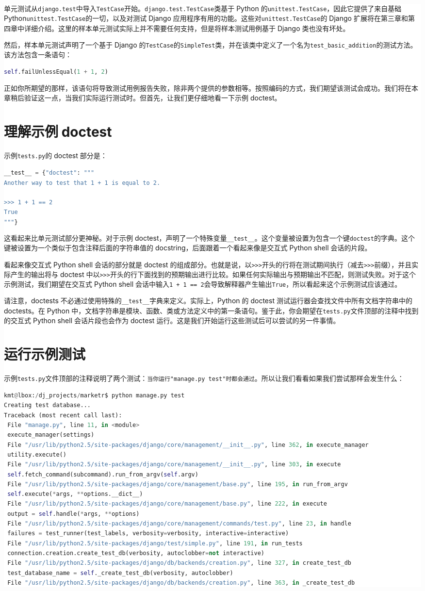 单元测试从`django.test`中导入`TestCase`开始。`django.test.TestCase`类基于 Python 的`unittest.TestCase`，因此它提供了来自基础 Python`unittest.TestCase`的一切，以及对测试 Django 应用程序有用的功能。这些对`unittest.TestCase`的 Django 扩展将在第三章和第四章中详细介绍。这里的样本单元测试实际上并不需要任何支持，但是将样本测试用例基于 Django 类也没有坏处。

然后，样本单元测试声明了一个基于 Django 的`TestCase`的`SimpleTest`类，并在该类中定义了一个名为`test_basic_addition`的测试方法。该方法包含一条语句：

```py
self.failUnlessEqual(1 + 1, 2)
```

正如你所期望的那样，该语句将导致测试用例报告失败，除非两个提供的参数相等。按照编码的方式，我们期望该测试会成功。我们将在本章稍后验证这一点，当我们实际运行测试时。但首先，让我们更仔细地看一下示例 doctest。

# 理解示例 doctest

示例`tests.py`的 doctest 部分是：

```py
__test__ = {"doctest": """
Another way to test that 1 + 1 is equal to 2.

>>> 1 + 1 == 2
True
"""}
```

这看起来比单元测试部分更神秘。对于示例 doctest，声明了一个特殊变量`__test__`。这个变量被设置为包含一个键`doctest`的字典。这个键被设置为一个类似于包含注释后面的字符串值的 docstring，后面跟着一个看起来像是交互式 Python shell 会话的片段。

看起来像交互式 Python shell 会话的部分就是 doctest 的组成部分。也就是说，以`>>>`开头的行将在测试期间执行（减去`>>>`前缀），并且实际产生的输出将与 doctest 中以`>>>`开头的行下面找到的预期输出进行比较。如果任何实际输出与预期输出不匹配，则测试失败。对于这个示例测试，我们期望在交互式 Python shell 会话中输入`1 + 1 == 2`会导致解释器产生输出`True`，所以看起来这个示例测试应该通过。

请注意，doctests 不必通过使用特殊的`__test__`字典来定义。实际上，Python 的 doctest 测试运行器会查找文件中所有文档字符串中的 doctests。在 Python 中，文档字符串是模块、函数、类或方法定义中的第一条语句。鉴于此，你会期望在`tests.py`文件顶部的注释中找到的交互式 Python shell 会话片段也会作为 doctest 运行。这是我们开始运行这些测试后可以尝试的另一件事情。

# 运行示例测试

示例`tests.py`文件顶部的注释说明了两个测试：`当你运行"manage.py test"时都会通过`。所以让我们看看如果我们尝试那样会发生什么：

```py
kmt@lbox:/dj_projects/marketr$ python manage.py test 
Creating test database... 
Traceback (most recent call last): 
 File "manage.py", line 11, in <module> 
 execute_manager(settings) 
 File "/usr/lib/python2.5/site-packages/django/core/management/__init__.py", line 362, in execute_manager 
 utility.execute() 
 File "/usr/lib/python2.5/site-packages/django/core/management/__init__.py", line 303, in execute 
 self.fetch_command(subcommand).run_from_argv(self.argv) 
 File "/usr/lib/python2.5/site-packages/django/core/management/base.py", line 195, in run_from_argv 
 self.execute(*args, **options.__dict__) 
 File "/usr/lib/python2.5/site-packages/django/core/management/base.py", line 222, in execute 
 output = self.handle(*args, **options) 
 File "/usr/lib/python2.5/site-packages/django/core/management/commands/test.py", line 23, in handle 
 failures = test_runner(test_labels, verbosity=verbosity, interactive=interactive) 
 File "/usr/lib/python2.5/site-packages/django/test/simple.py", line 191, in run_tests 
 connection.creation.create_test_db(verbosity, autoclobber=not interactive) 
 File "/usr/lib/python2.5/site-packages/django/db/backends/creation.py", line 327, in create_test_db 
 test_database_name = self._create_test_db(verbosity, autoclobber) 
 File "/usr/lib/python2.5/site-packages/django/db/backends/creation.py", line 363, in _create_test_db 
```